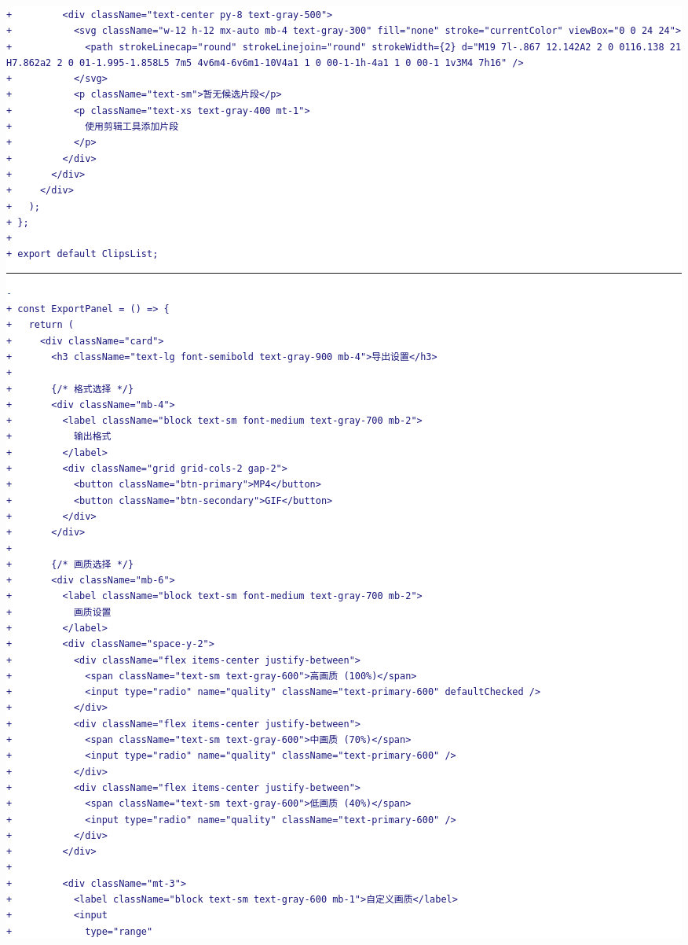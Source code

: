 ```diff
+         <div className="text-center py-8 text-gray-500">
+           <svg className="w-12 h-12 mx-auto mb-4 text-gray-300" fill="none" stroke="currentColor" viewBox="0 0 24 24">
+             <path strokeLinecap="round" strokeLinejoin="round" strokeWidth={2} d="M19 7l-.867 12.142A2 2 0 0116.138 21H7.862a2 2 0 01-1.995-1.858L5 7m5 4v6m4-6v6m1-10V4a1 1 0 00-1-1h-4a1 1 0 00-1 1v3M4 7h16" />
+           </svg>
+           <p className="text-sm">暂无候选片段</p>
+           <p className="text-xs text-gray-400 mt-1">
+             使用剪辑工具添加片段
+           </p>
+         </div>
+       </div>
+     </div>
+   );
+ };
+ 
+ export default ClipsList; 
```

---

```diff
- 
+ const ExportPanel = () => {
+   return (
+     <div className="card">
+       <h3 className="text-lg font-semibold text-gray-900 mb-4">导出设置</h3>
+       
+       {/* 格式选择 */}
+       <div className="mb-4">
+         <label className="block text-sm font-medium text-gray-700 mb-2">
+           输出格式
+         </label>
+         <div className="grid grid-cols-2 gap-2">
+           <button className="btn-primary">MP4</button>
+           <button className="btn-secondary">GIF</button>
+         </div>
+       </div>
+       
+       {/* 画质选择 */}
+       <div className="mb-6">
+         <label className="block text-sm font-medium text-gray-700 mb-2">
+           画质设置
+         </label>
+         <div className="space-y-2">
+           <div className="flex items-center justify-between">
+             <span className="text-sm text-gray-600">高画质 (100%)</span>
+             <input type="radio" name="quality" className="text-primary-600" defaultChecked />
+           </div>
+           <div className="flex items-center justify-between">
+             <span className="text-sm text-gray-600">中画质 (70%)</span>
+             <input type="radio" name="quality" className="text-primary-600" />
+           </div>
+           <div className="flex items-center justify-between">
+             <span className="text-sm text-gray-600">低画质 (40%)</span>
+             <input type="radio" name="quality" className="text-primary-600" />
+           </div>
+         </div>
+         
+         <div className="mt-3">
+           <label className="block text-sm text-gray-600 mb-1">自定义画质</label>
+           <input 
+             type="range" 
```
